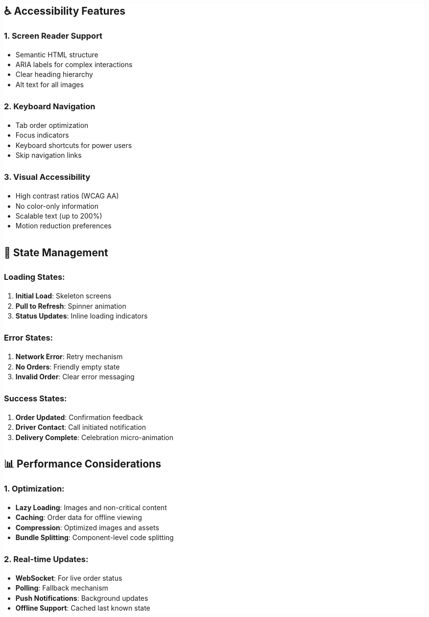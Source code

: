 ## ♿ Accessibility Features

### 1. Screen Reader Support
- Semantic HTML structure
- ARIA labels for complex interactions
- Clear heading hierarchy
- Alt text for all images

### 2. Keyboard Navigation
- Tab order optimization
- Focus indicators
- Keyboard shortcuts for power users
- Skip navigation links

### 3. Visual Accessibility
- High contrast ratios (WCAG AA)
- No color-only information
- Scalable text (up to 200%)
- Motion reduction preferences

## 🔄 State Management

### Loading States:
1. **Initial Load**: Skeleton screens
2. **Pull to Refresh**: Spinner animation
3. **Status Updates**: Inline loading indicators

### Error States:
1. **Network Error**: Retry mechanism
2. **No Orders**: Friendly empty state
3. **Invalid Order**: Clear error messaging

### Success States:
1. **Order Updated**: Confirmation feedback
2. **Driver Contact**: Call initiated notification
3. **Delivery Complete**: Celebration micro-animation

## 📊 Performance Considerations

### 1. Optimization:
- **Lazy Loading**: Images and non-critical content
- **Caching**: Order data for offline viewing
- **Compression**: Optimized images and assets
- **Bundle Splitting**: Component-level code splitting

### 2. Real-time Updates:
- **WebSocket**: For live order status
- **Polling**: Fallback mechanism
- **Push Notifications**: Background updates
- **Offline Support**: Cached last known state
